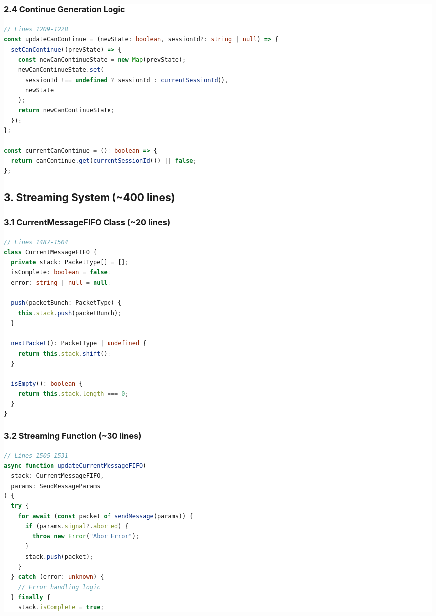 ### 2.4 Continue Generation Logic

```typescript
// Lines 1209-1228
const updateCanContinue = (newState: boolean, sessionId?: string | null) => {
  setCanContinue((prevState) => {
    const newCanContinueState = new Map(prevState);
    newCanContinueState.set(
      sessionId !== undefined ? sessionId : currentSessionId(),
      newState
    );
    return newCanContinueState;
  });
};

const currentCanContinue = (): boolean => {
  return canContinue.get(currentSessionId()) || false;
};
```

## 3. Streaming System (~400 lines)

### 3.1 CurrentMessageFIFO Class (~20 lines)

```typescript
// Lines 1487-1504
class CurrentMessageFIFO {
  private stack: PacketType[] = [];
  isComplete: boolean = false;
  error: string | null = null;

  push(packetBunch: PacketType) {
    this.stack.push(packetBunch);
  }

  nextPacket(): PacketType | undefined {
    return this.stack.shift();
  }

  isEmpty(): boolean {
    return this.stack.length === 0;
  }
}
```

### 3.2 Streaming Function (~30 lines)

```typescript
// Lines 1505-1531
async function updateCurrentMessageFIFO(
  stack: CurrentMessageFIFO,
  params: SendMessageParams
) {
  try {
    for await (const packet of sendMessage(params)) {
      if (params.signal?.aborted) {
        throw new Error("AbortError");
      }
      stack.push(packet);
    }
  } catch (error: unknown) {
    // Error handling logic
  } finally {
    stack.isComplete = true;
```